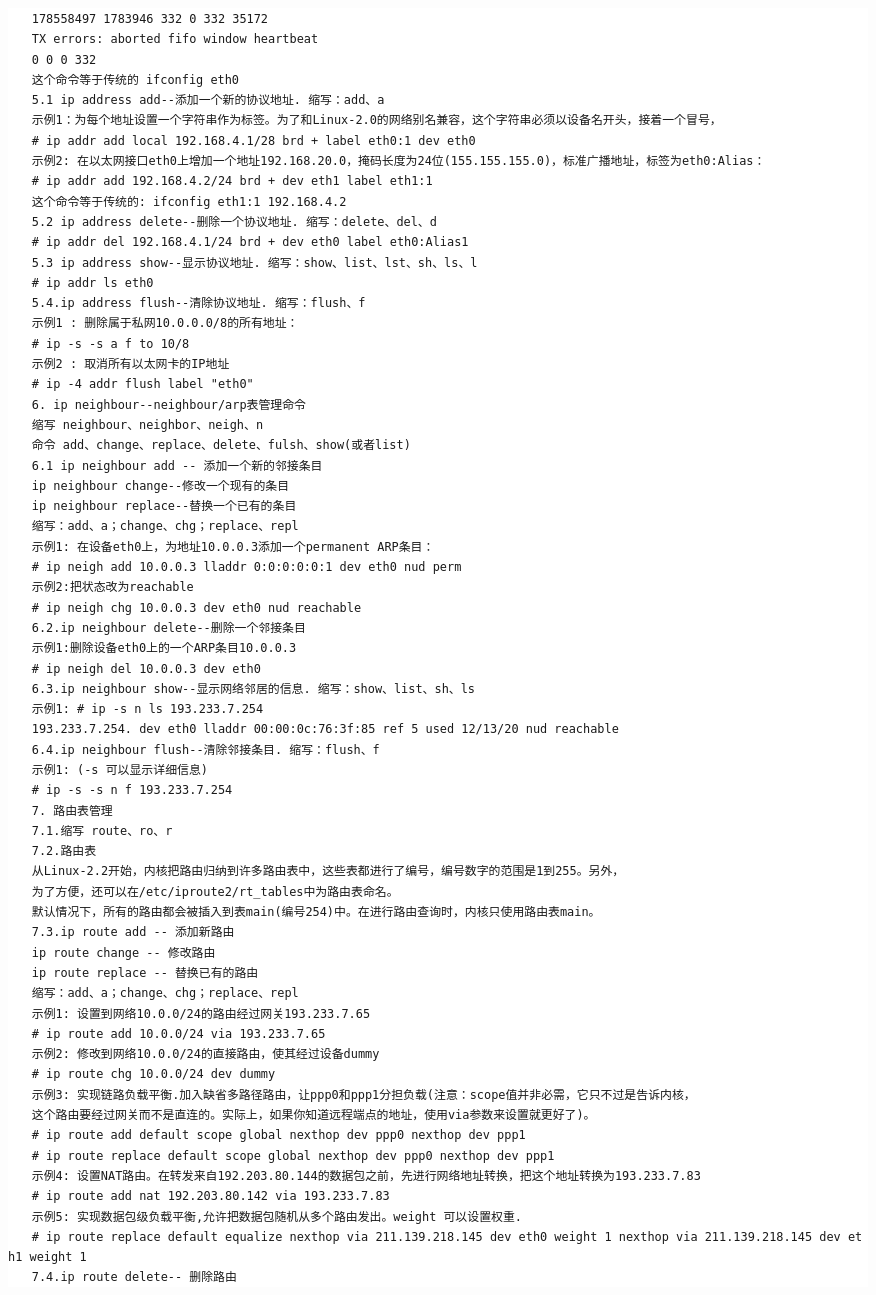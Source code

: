 ```
　　178558497 1783946 332 0 332 35172
　　TX errors: aborted fifo window heartbeat
　　0 0 0 332
　　这个命令等于传统的 ifconfig eth0
　　5.1 ip address add--添加一个新的协议地址. 缩写：add、a
　　示例1：为每个地址设置一个字符串作为标签。为了和Linux-2.0的网络别名兼容，这个字符串必须以设备名开头，接着一个冒号，
　　# ip addr add local 192.168.4.1/28 brd + label eth0:1 dev eth0
　　示例2: 在以太网接口eth0上增加一个地址192.168.20.0，掩码长度为24位(155.155.155.0)，标准广播地址，标签为eth0:Alias：
　　# ip addr add 192.168.4.2/24 brd + dev eth1 label eth1:1
　　这个命令等于传统的: ifconfig eth1:1 192.168.4.2
　　5.2 ip address delete--删除一个协议地址. 缩写：delete、del、d
　　# ip addr del 192.168.4.1/24 brd + dev eth0 label eth0:Alias1
　　5.3 ip address show--显示协议地址. 缩写：show、list、lst、sh、ls、l
　　# ip addr ls eth0
　　5.4.ip address flush--清除协议地址. 缩写：flush、f
　　示例1 : 删除属于私网10.0.0.0/8的所有地址：
　　# ip -s -s a f to 10/8
　　示例2 : 取消所有以太网卡的IP地址
　　# ip -4 addr flush label "eth0"
　　6. ip neighbour--neighbour/arp表管理命令
　　缩写 neighbour、neighbor、neigh、n
　　命令 add、change、replace、delete、fulsh、show(或者list)
　　6.1 ip neighbour add -- 添加一个新的邻接条目
　　ip neighbour change--修改一个现有的条目
　　ip neighbour replace--替换一个已有的条目
　　缩写：add、a；change、chg；replace、repl
　　示例1: 在设备eth0上，为地址10.0.0.3添加一个permanent ARP条目：
　　# ip neigh add 10.0.0.3 lladdr 0:0:0:0:0:1 dev eth0 nud perm
　　示例2:把状态改为reachable
　　# ip neigh chg 10.0.0.3 dev eth0 nud reachable
　　6.2.ip neighbour delete--删除一个邻接条目
　　示例1:删除设备eth0上的一个ARP条目10.0.0.3
　　# ip neigh del 10.0.0.3 dev eth0
　　6.3.ip neighbour show--显示网络邻居的信息. 缩写：show、list、sh、ls
　　示例1: # ip -s n ls 193.233.7.254
　　193.233.7.254. dev eth0 lladdr 00:00:0c:76:3f:85 ref 5 used 12/13/20 nud reachable
　　6.4.ip neighbour flush--清除邻接条目. 缩写：flush、f
　　示例1: (-s 可以显示详细信息)
　　# ip -s -s n f 193.233.7.254
　　7. 路由表管理
　　7.1.缩写 route、ro、r
　　7.2.路由表
　　从Linux-2.2开始，内核把路由归纳到许多路由表中，这些表都进行了编号，编号数字的范围是1到255。另外，
　　为了方便，还可以在/etc/iproute2/rt_tables中为路由表命名。
　　默认情况下，所有的路由都会被插入到表main(编号254)中。在进行路由查询时，内核只使用路由表main。
　　7.3.ip route add -- 添加新路由
　　ip route change -- 修改路由
　　ip route replace -- 替换已有的路由
　　缩写：add、a；change、chg；replace、repl
　　示例1: 设置到网络10.0.0/24的路由经过网关193.233.7.65
　　# ip route add 10.0.0/24 via 193.233.7.65
　　示例2: 修改到网络10.0.0/24的直接路由，使其经过设备dummy
　　# ip route chg 10.0.0/24 dev dummy
　　示例3: 实现链路负载平衡.加入缺省多路径路由，让ppp0和ppp1分担负载(注意：scope值并非必需，它只不过是告诉内核，
　　这个路由要经过网关而不是直连的。实际上，如果你知道远程端点的地址，使用via参数来设置就更好了)。
　　# ip route add default scope global nexthop dev ppp0 nexthop dev ppp1
　　# ip route replace default scope global nexthop dev ppp0 nexthop dev ppp1
　　示例4: 设置NAT路由。在转发来自192.203.80.144的数据包之前，先进行网络地址转换，把这个地址转换为193.233.7.83
　　# ip route add nat 192.203.80.142 via 193.233.7.83
　　示例5: 实现数据包级负载平衡,允许把数据包随机从多个路由发出。weight 可以设置权重.
　　# ip route replace default equalize nexthop via 211.139.218.145 dev eth0 weight 1 nexthop via 211.139.218.145 dev eth1 weight 1
　　7.4.ip route delete-- 删除路由
```